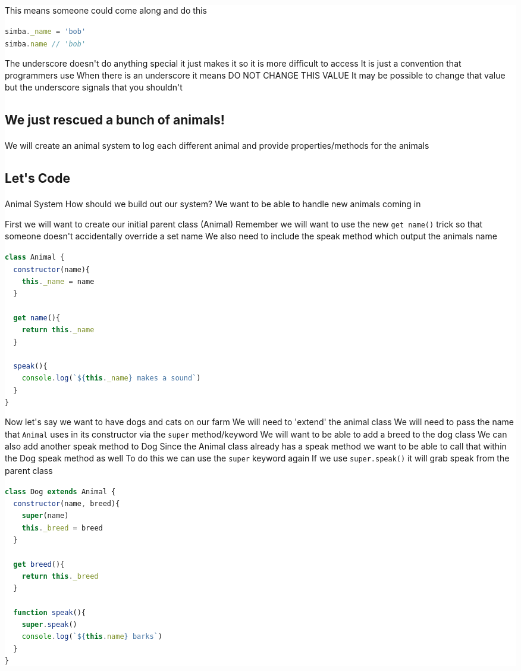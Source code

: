 This means someone could come along and do this
```js
simba._name = 'bob'
simba.name // 'bob'
```

The underscore doesn't do anything special it just makes it so it is more difficult to access 
It is just a convention that programmers use
When there is an underscore it means DO NOT CHANGE THIS VALUE
It may be possible to change that value but the underscore signals that you shouldn't

## We just rescued a bunch of animals!
We will create an animal system to log each different animal and provide properties/methods for the animals
## Let's Code
Animal System
How should we build out our system? 
We want to be able to handle new animals coming in

First we will want to create our initial parent class (Animal)
Remember we will want to use the new `get name()` trick so that someone doesn't accidentally override a set name
We also need to include the speak method which output the animals name
```js
class Animal {
  constructor(name){
    this._name = name
  }

  get name(){
    return this._name
  }

  speak(){
    console.log(`${this._name} makes a sound`)
  }
}
```

Now let's say we want to have dogs and cats on our farm
We will need to 'extend' the animal class 
We will need to pass the name that `Animal` uses in its constructor via the `super` method/keyword
We will want to be able to add a breed to the dog class
We can also add another speak method to Dog
Since the Animal class already has a speak method we want to be able to call that within the Dog speak method as well
To do this we can use the `super` keyword again
If we use `super.speak()` it will grab speak from the parent class
```js
class Dog extends Animal {
  constructor(name, breed){
    super(name)
    this._breed = breed
  }

  get breed(){
    return this._breed
  }
  
  function speak(){
    super.speak()
    console.log(`${this.name} barks`)
  }
}
```